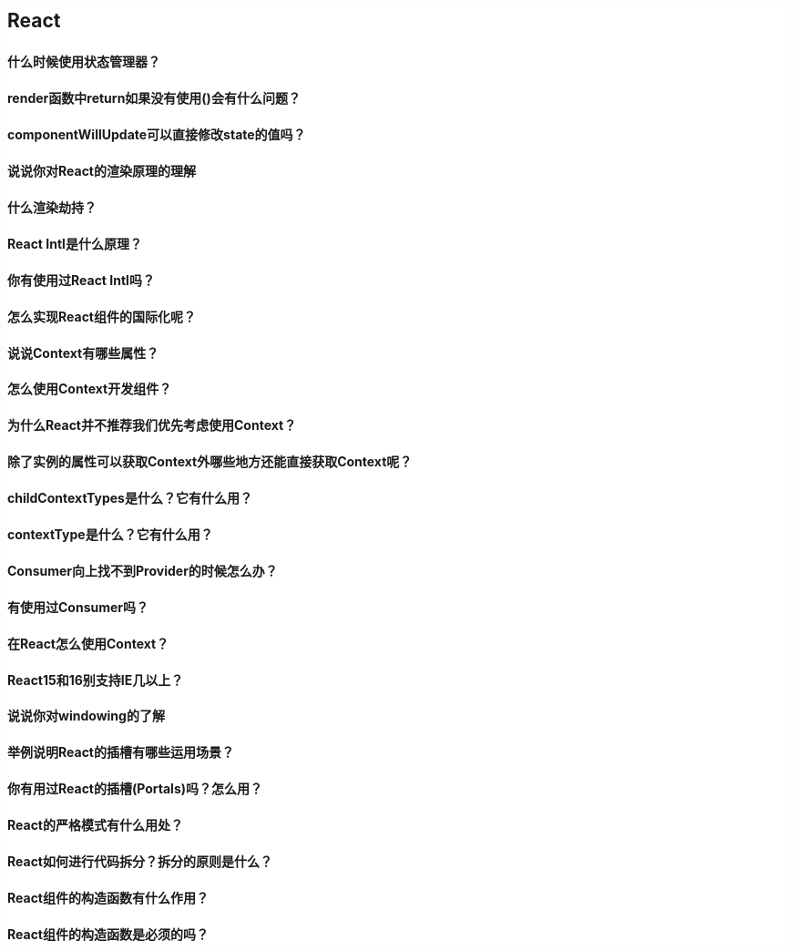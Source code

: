 ## React
#### 什么时候使用状态管理器？

#### render函数中return如果没有使用()会有什么问题？

#### componentWillUpdate可以直接修改state的值吗？

#### 说说你对React的渲染原理的理解

#### 什么渲染劫持？

#### React Intl是什么原理？

#### 你有使用过React Intl吗？

#### 怎么实现React组件的国际化呢？

#### 说说Context有哪些属性？

#### 怎么使用Context开发组件？

#### 为什么React并不推荐我们优先考虑使用Context？

#### 除了实例的属性可以获取Context外哪些地方还能直接获取Context呢？

#### childContextTypes是什么？它有什么用？

#### contextType是什么？它有什么用？

#### Consumer向上找不到Provider的时候怎么办？

#### 有使用过Consumer吗？

#### 在React怎么使用Context？

#### React15和16别支持IE几以上？

#### 说说你对windowing的了解

#### 举例说明React的插槽有哪些运用场景？

#### 你有用过React的插槽(Portals)吗？怎么用？

#### React的严格模式有什么用处？

#### React如何进行代码拆分？拆分的原则是什么？

#### React组件的构造函数有什么作用？

#### React组件的构造函数是必须的吗？
